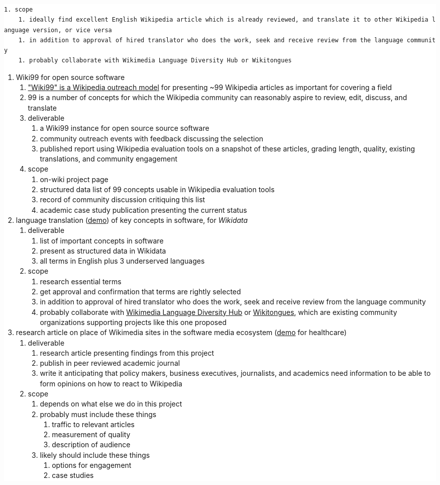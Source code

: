     1. scope
        1. ideally find excellent English Wikipedia article which is already reviewed, and translate it to other Wikipedia language version, or vice versa
        1. in addition to approval of hired translator who does the work, seek and receive review from the language community
        1. probably collaborate with Wikimedia Language Diversity Hub or Wikitongues
1. Wiki99 for open source software
    1. ["Wiki99" is a Wikipedia outreach model](https://meta.wikimedia.org/wiki/Wiki99) for presenting ~99 Wikipedia articles as important for covering a field
    1. 99 is a number of concepts for which the Wikipedia community can reasonably aspire to review, edit, discuss, and translate
    1. deliverable
        1. a Wiki99 instance for open source source software
        1. community outreach events with feedback discussing the selection
        1. published report using Wikipedia evaluation tools on a snapshot of these articles, grading length, quality, existing translations, and community engagement
    1. scope
        1. on-wiki project page
        1. structured data list of 99 concepts usable in Wikipedia evaluation tools
        1. record of community discussion critiquing this list
        1. academic case study publication presenting the current status
1. language translation  ([demo](https://w.wiki/57uc)) of key concepts in software, for *Wikidata*
    1. deliverable
        1. list of important concepts in software
        1. present as structured data in Wikidata
        1. all terms in English plus 3 underserved languages
    1. scope
        1. research essential terms
        1. get approval and confirmation that terms are rightly selected
        1. in addition to approval of hired translator who does the work, seek and receive review from the language community
        1. probably collaborate with [Wikimedia Language Diversity Hub](https://meta.wikimedia.org/wiki/Wikimedia_Language_Diversity_Hub) or [Wikitongues](https://meta.wikimedia.org/wiki/Wikitongues), which are existing community organizations supporting projects like this one proposed
1. research article on place of Wikimedia sites in the software media ecosystem ([demo](https://doi.org/10.3897/rio.7.e68121) for healthcare)
    1. deliverable
        1. research article presenting findings from this project
        1. publish in peer reviewed academic journal
        1. write it anticipating that policy makers, business executives, journalists, and academics need information to be able to form opinions on how to react to Wikipedia
    1. scope
        1. depends on what else we do in this project
        1. probably must include these things
            1. traffic to relevant articles
            1. measurement of quality
            1. description of audience
        1. likely should include these things
            1. options for engagement
            1. case studies
